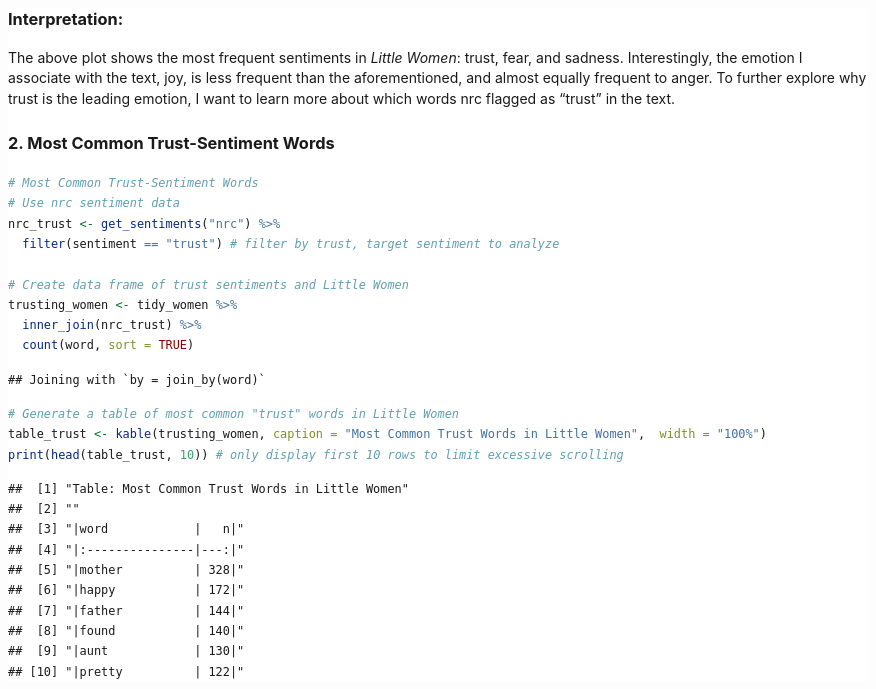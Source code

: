 ### Interpretation:

The above plot shows the most frequent sentiments in *Little Women*:
trust, fear, and sadness. Interestingly, the emotion I associate with
the text, joy, is less frequent than the aforementioned, and almost
equally frequent to anger. To further explore why trust is the leading
emotion, I want to learn more about which words nrc flagged as “trust”
in the text.

### 2. Most Common Trust-Sentiment Words

``` r
# Most Common Trust-Sentiment Words
# Use nrc sentiment data
nrc_trust <- get_sentiments("nrc") %>% 
  filter(sentiment == "trust") # filter by trust, target sentiment to analyze

# Create data frame of trust sentiments and Little Women
trusting_women <- tidy_women %>% 
  inner_join(nrc_trust) %>%
  count(word, sort = TRUE)
```

    ## Joining with `by = join_by(word)`

``` r
# Generate a table of most common "trust" words in Little Women
table_trust <- kable(trusting_women, caption = "Most Common Trust Words in Little Women",  width = "100%") 
print(head(table_trust, 10)) # only display first 10 rows to limit excessive scrolling
```

    ##  [1] "Table: Most Common Trust Words in Little Women"
    ##  [2] ""                                              
    ##  [3] "|word            |   n|"                       
    ##  [4] "|:---------------|---:|"                       
    ##  [5] "|mother          | 328|"                       
    ##  [6] "|happy           | 172|"                       
    ##  [7] "|father          | 144|"                       
    ##  [8] "|found           | 140|"                       
    ##  [9] "|aunt            | 130|"                       
    ## [10] "|pretty          | 122|"
